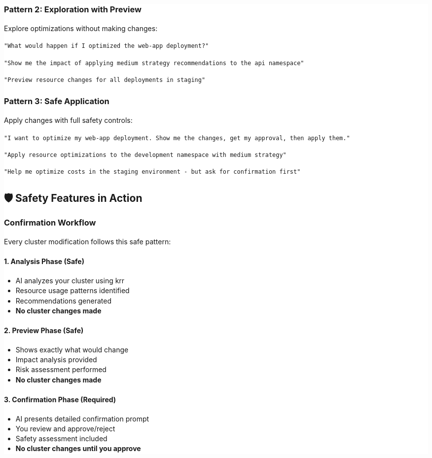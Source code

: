 ### Pattern 2: Exploration with Preview

Explore optimizations without making changes:

```
"What would happen if I optimized the web-app deployment?"
```

```
"Show me the impact of applying medium strategy recommendations to the api namespace"
```

```
"Preview resource changes for all deployments in staging"
```

### Pattern 3: Safe Application

Apply changes with full safety controls:

```
"I want to optimize my web-app deployment. Show me the changes, get my approval, then apply them."
```

```
"Apply resource optimizations to the development namespace with medium strategy"
```

```
"Help me optimize costs in the staging environment - but ask for confirmation first"
```

## 🛡️ Safety Features in Action

### Confirmation Workflow

Every cluster modification follows this safe pattern:

#### 1. Analysis Phase (Safe)
- AI analyzes your cluster using krr
- Resource usage patterns identified
- Recommendations generated
- **No cluster changes made**

#### 2. Preview Phase (Safe)
- Shows exactly what would change
- Impact analysis provided
- Risk assessment performed
- **No cluster changes made**

#### 3. Confirmation Phase (Required)
- AI presents detailed confirmation prompt
- You review and approve/reject
- Safety assessment included
- **No cluster changes until you approve**
